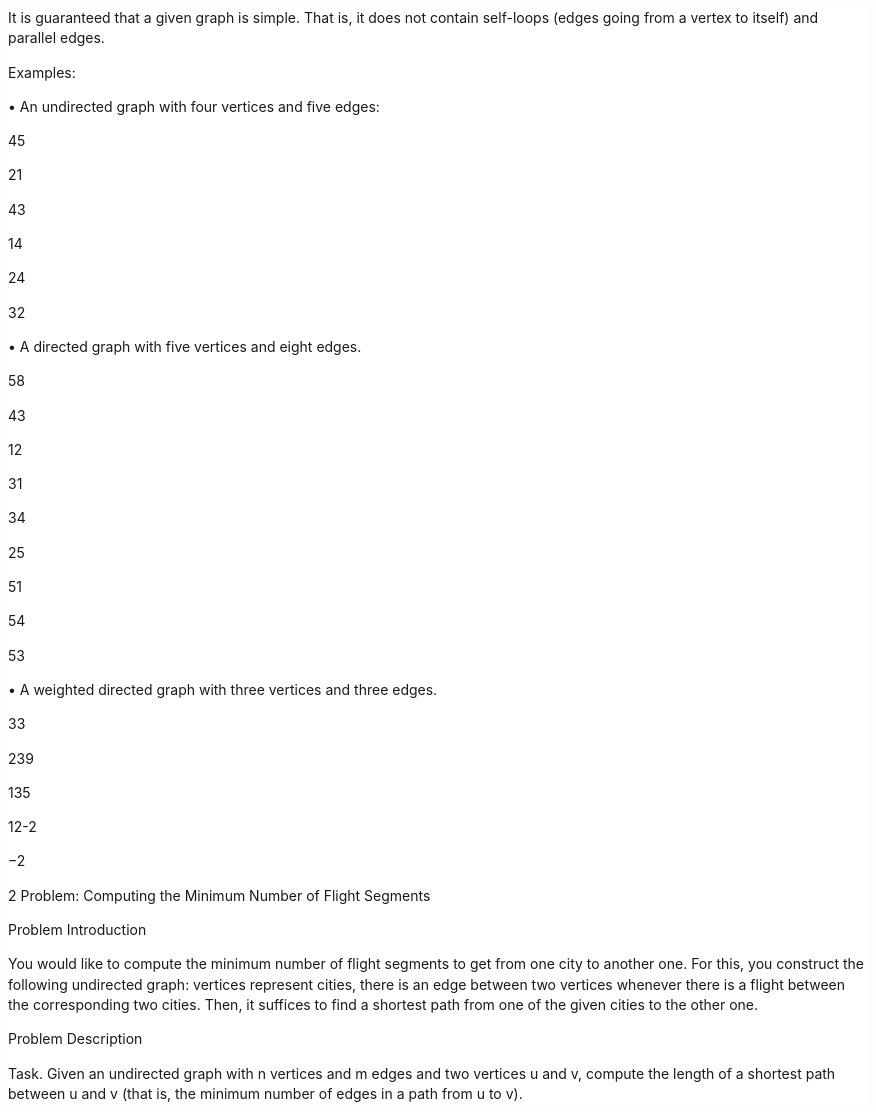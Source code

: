 It is guaranteed that a given graph is simple. That is, it does not contain self-loops (edges going from a vertex to itself) and parallel edges.

Examples:

• An undirected graph with four vertices and five edges:

45

21

43

14

24

32

• A directed graph with five vertices and eight edges.

58

43

12

31

34

25

51

54

53

• A weighted directed graph with three vertices and three edges.

33

239

135

12-2

−2

2 Problem: Computing the Minimum Number of Flight Segments

Problem Introduction

You would like to compute the minimum number of flight segments to get from one city to another one. For this, you construct the following undirected graph: vertices represent cities, there is an edge between two vertices whenever there is a flight between the corresponding two cities. Then, it suffices to find a shortest path from one of the given cities to the other one.

Problem Description

Task. Given an undirected graph with n vertices and m edges and two vertices u and v, compute the length of a shortest path between u and v (that is, the minimum number of edges in a path from u to v).
